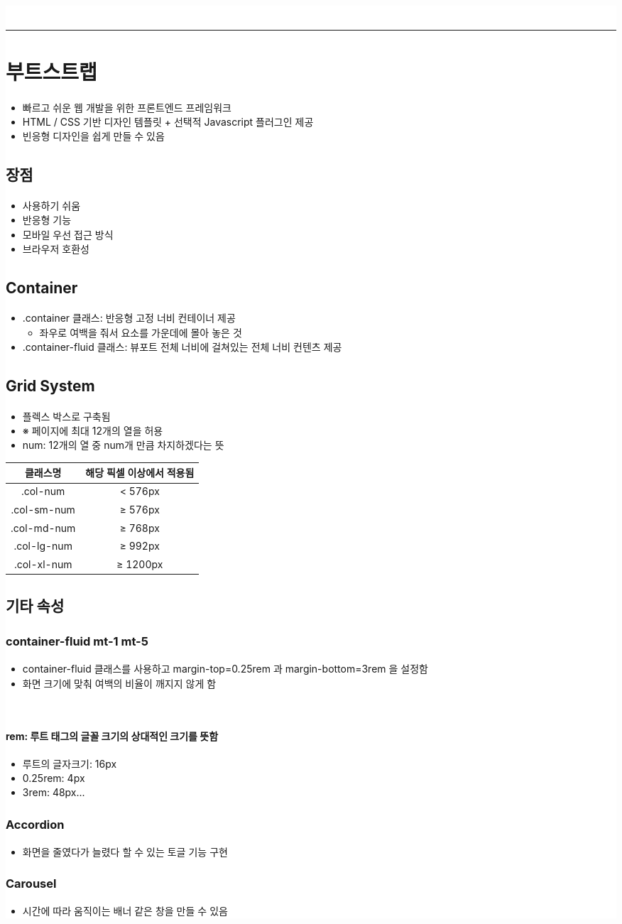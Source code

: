 <br>

--- 

# 부트스트랩
- 빠르고 쉬운 웹 개발을 위한 프론트엔드 프레임워크
- HTML / CSS 기반 디자인 템플릿 + 선택적 Javascript 플러그인 제공
- 빈응형 디자인을 쉽게 만들 수 있음

## 장점
- 사용하기 쉬움
- 반응형 기능
- 모바일 우선 접근 방식
- 브라우저 호환성

## Container
- .container 클래스: 반응형 고정 너비 컨테이너 제공
    + 좌우로 여백을 줘서 요소를 가운데에 몰아 놓은 것
- .container-fluid 클래스: 뷰포트 전체 너비에 걸쳐있는 전체 너비 컨텐츠 제공

## Grid System
- 플렉스 박스로 구축됨
- ※ 페이지에 최대 12개의 열을 허용
- num: 12개의 열 중 num개 만큼 차지하겠다는 뜻


| 클래스명 | 해당 픽셀 이상에서 적용됨 |
|:---:|:---:|
| .col-num | < 576px |
| .col-sm-num | ≥ 576px |
| .col-md-num | ≥ 768px |
| .col-lg-num | ≥ 992px |
| .col-xl-num | ≥ 1200px |

## 기타 속성
### container-fluid mt-1 mt-5
  + container-fluid 클래스를 사용하고 margin-top=0.25rem 과 margin-bottom=3rem 을 설정함
  + 화면 크기에 맞춰 여백의 비율이 깨지지 않게 함
  
<br>

#### rem: 루트 태그의 글꼴 크기의 상대적인 크기를 뜻함
  - 루트의 글자크기: 16px
  - 0.25rem: 4px
  - 3rem: 48px...

### Accordion
  + 화면을 줄였다가 늘렸다 할 수 있는 토글 기능 구현

### Carousel
  + 시간에 따라 움직이는 배너 같은 창을 만들 수 있음
